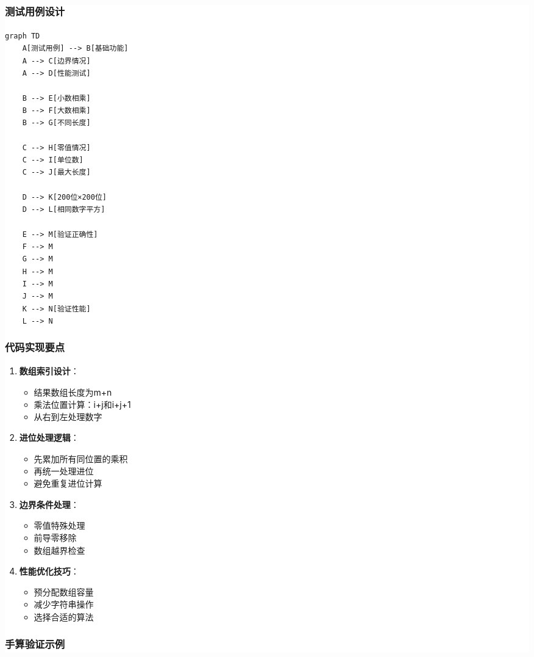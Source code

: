 ### 测试用例设计

```mermaid
graph TD
    A[测试用例] --> B[基础功能]
    A --> C[边界情况]
    A --> D[性能测试]
    
    B --> E[小数相乘]
    B --> F[大数相乘]
    B --> G[不同长度]
    
    C --> H[零值情况]
    C --> I[单位数]
    C --> J[最大长度]
    
    D --> K[200位×200位]
    D --> L[相同数字平方]
    
    E --> M[验证正确性]
    F --> M
    G --> M
    H --> M
    I --> M
    J --> M
    K --> N[验证性能]
    L --> N
```

### 代码实现要点

1. **数组索引设计**：
   - 结果数组长度为m+n
   - 乘法位置计算：i+j和i+j+1
   - 从右到左处理数字

2. **进位处理逻辑**：
   - 先累加所有同位置的乘积
   - 再统一处理进位
   - 避免重复进位计算

3. **边界条件处理**：
   - 零值特殊处理
   - 前导零移除
   - 数组越界检查

4. **性能优化技巧**：
   - 预分配数组容量
   - 减少字符串操作
   - 选择合适的算法

### 手算验证示例
